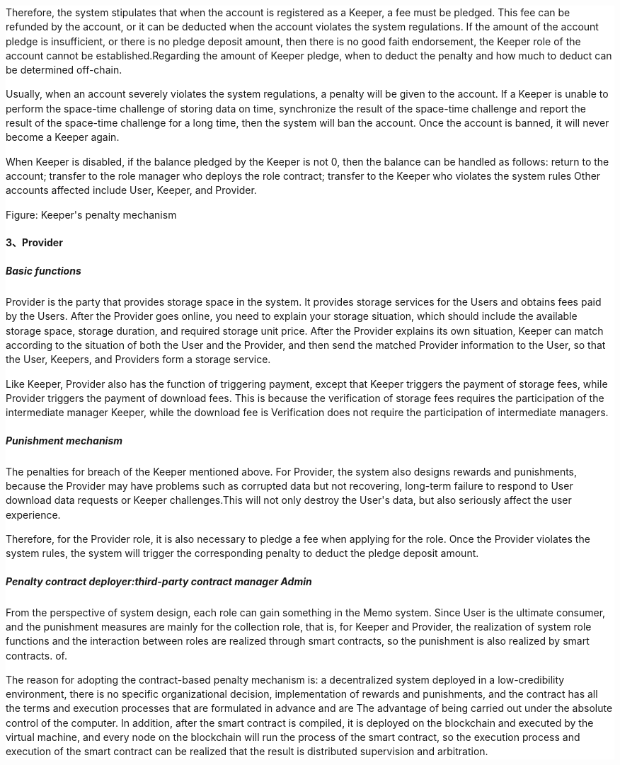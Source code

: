 Therefore, the system stipulates that when the account is registered as a Keeper, a fee must be pledged. This fee can be refunded by the account, or it can be deducted when the account violates the system regulations. If the amount of the account pledge is insufficient, or there is no pledge deposit amount, then there is no good faith endorsement, the Keeper role of the account cannot be established.Regarding the amount of Keeper pledge, when to deduct the penalty and how much to deduct can be determined off-chain.

Usually, when an account severely violates the system regulations, a penalty will be given to the account. If a Keeper is unable to perform the space-time challenge of storing data on time, synchronize the result of the space-time challenge and report the result of the space-time challenge for a long time, then the system will ban the account. Once the account is banned, it will never become a Keeper again.

When Keeper is disabled, if the balance pledged by the Keeper is not 0, then the balance can be handled as follows: return to the account; transfer to the role manager who deploys the role contract; transfer to the Keeper who violates the system rules Other accounts affected include User, Keeper, and Provider.

Figure: Keeper's penalty mechanism

#### 3、Provider

##### Basic functions

Provider is the party that provides storage space in the system. It provides storage services for the Users and obtains fees paid by the Users. After the Provider goes online, you need to explain your storage situation, which should include the available storage space, storage duration, and required storage unit price. After the Provider explains its own situation, Keeper can match according to the situation of both the User and the Provider, and then send the matched Provider information to the User, so that the User, Keepers, and Providers form a storage service.

Like Keeper, Provider also has the function of triggering payment, except that Keeper triggers the payment of storage fees, while Provider triggers the payment of download fees. This is because the verification of storage fees requires the participation of the intermediate manager Keeper, while the download fee is Verification does not require the participation of intermediate managers.

##### Punishment mechanism

The penalties for breach of the Keeper mentioned above. For Provider, the system also designs rewards and punishments, because the Provider may have problems such as corrupted data but not recovering, long-term failure to respond to User download data requests or Keeper challenges.This will not only destroy the User's data, but also seriously affect the user experience.

Therefore, for the Provider role, it is also necessary to pledge a fee when applying for the role. Once the Provider violates the system rules, the system will trigger the corresponding penalty to deduct the pledge deposit amount.

##### Penalty contract deployer:third-party contract manager Admin

From the perspective of system design, each role can gain something in the Memo system. Since User is the ultimate consumer, and the punishment measures are mainly for the collection role, that is, for Keeper and Provider, the realization of system role functions and the interaction between roles are realized through smart contracts, so the punishment is also realized by smart contracts. of.

The reason for adopting the contract-based penalty mechanism is: a decentralized system deployed in a low-credibility environment, there is no specific organizational decision, implementation of rewards and punishments, and the contract has all the terms and execution processes that are formulated in advance and are The advantage of being carried out under the absolute control of the computer. In addition, after the smart contract is compiled, it is deployed on the blockchain and executed by the virtual machine, and every node on the blockchain will run the process of the smart contract, so the execution process and execution of the smart contract can be realized that the result is distributed supervision and arbitration.
